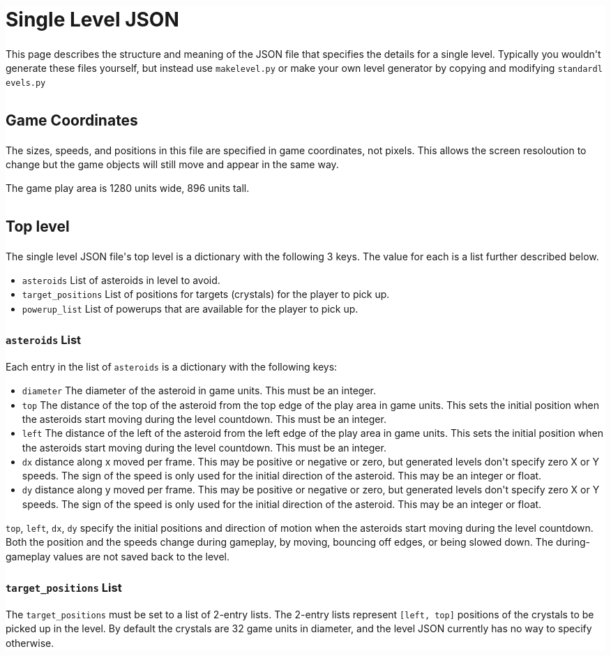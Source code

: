 # Single Level JSON

This page describes the structure and meaning of the JSON file that specifies the details for a single level. Typically you wouldn't generate these files yourself, but instead use `makelevel.py` or make your own level generator by copying and modifying `standardlevels.py`

## Game Coordinates

The sizes, speeds, and positions in this file are specified in game coordinates, not pixels. This allows the screen resoloution to change but the game objects will still move and appear in the same way.

The game play area is 1280 units wide, 896 units tall. 

## Top level 

The single level JSON file's top level is a dictionary with the following 3 keys. The value for each is a list further described below.

 * `asteroids` List of asteroids in level to avoid.
 * `target_positions` List of positions for targets (crystals) for the player to pick up.
 * `powerup_list` List of powerups that are available for the player to pick up.

### `asteroids` List

Each entry in the list of `asteroids` is a dictionary with the following keys:

 * `diameter` The diameter of the asteroid in game units. This must be an integer.
 * `top` The distance of the top of the asteroid from the top edge of the play area in game units. This sets the initial position when the asteroids start moving during the level countdown. This must be an integer.
 * `left` The distance of the left of the asteroid from the left edge of the play area in game units. This sets the initial position when the asteroids start moving during the level countdown. This must be an integer.
 * `dx` distance along x moved per frame. This may be positive or negative or zero, but generated levels don't specify zero X or Y speeds. The sign of the speed is only used for the initial direction of the asteroid. This may be an integer or float.
 * `dy` distance along y moved per frame. This may be positive or negative or zero, but generated levels don't specify zero X or Y speeds. The sign of the speed is only used for the initial direction of the asteroid. This may be an integer or float.

`top`, `left`, `dx`, `dy` specify the initial positions and direction of motion when the asteroids start moving during the level countdown. Both the position and the speeds change during gameplay, by moving, bouncing off edges, or being slowed down. The during-gameplay values are not saved back to the level.

### `target_positions` List

The `target_positions` must be set to a list of 2-entry lists. The 2-entry lists represent `[left, top]` positions of the crystals to be picked up in the level. By default the crystals are 32 game units in diameter, and the level JSON currently has no way to specify otherwise.
